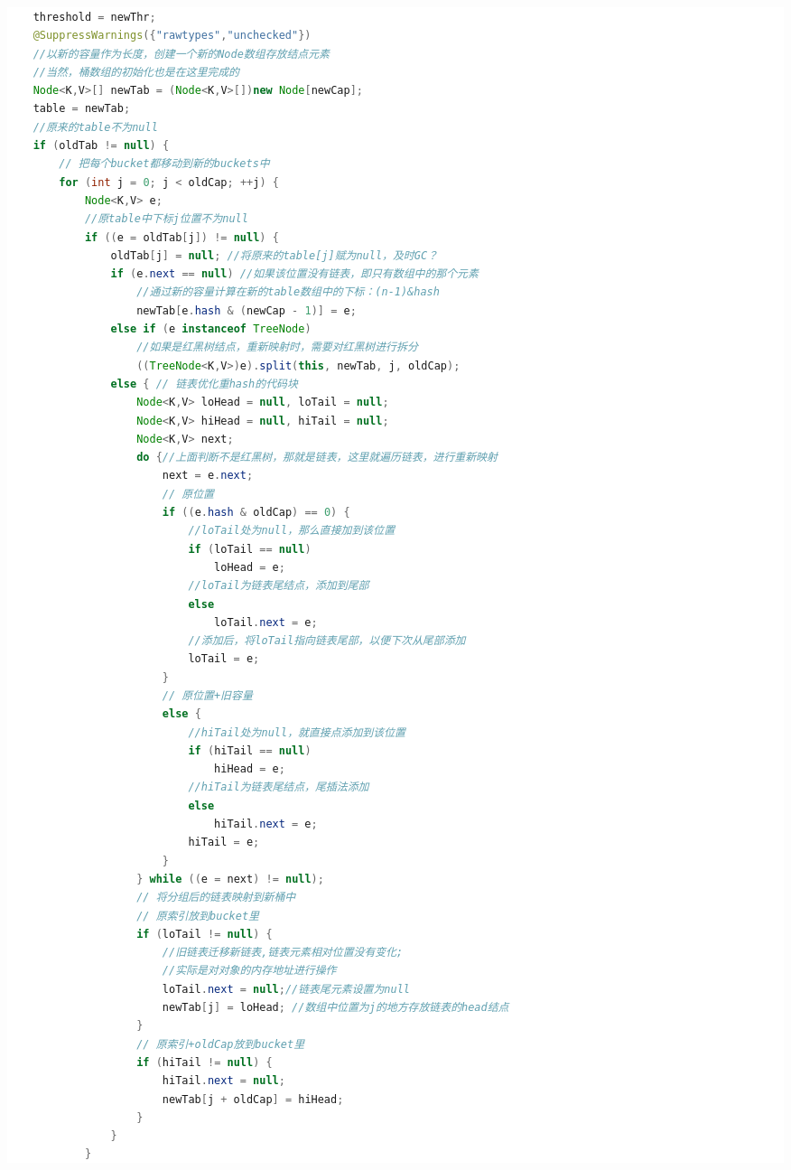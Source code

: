 ```java
    threshold = newThr;
    @SuppressWarnings({"rawtypes","unchecked"})
    //以新的容量作为长度，创建一个新的Node数组存放结点元素
    //当然，桶数组的初始化也是在这里完成的
    Node<K,V>[] newTab = (Node<K,V>[])new Node[newCap]; 
    table = newTab;
    //原来的table不为null
    if (oldTab != null) {
        // 把每个bucket都移动到新的buckets中
        for (int j = 0; j < oldCap; ++j) {
            Node<K,V> e;
            //原table中下标j位置不为null
            if ((e = oldTab[j]) != null) {
                oldTab[j] = null; //将原来的table[j]赋为null，及时GC？
                if (e.next == null) //如果该位置没有链表，即只有数组中的那个元素
                    //通过新的容量计算在新的table数组中的下标：(n-1)&hash
                    newTab[e.hash & (newCap - 1)] = e; 
                else if (e instanceof TreeNode) 
                    //如果是红黑树结点，重新映射时，需要对红黑树进行拆分
                    ((TreeNode<K,V>)e).split(this, newTab, j, oldCap);
                else { // 链表优化重hash的代码块
                    Node<K,V> loHead = null, loTail = null;
                    Node<K,V> hiHead = null, hiTail = null;
                    Node<K,V> next;
                    do {//上面判断不是红黑树，那就是链表，这里就遍历链表，进行重新映射
                        next = e.next;
                        // 原位置
                        if ((e.hash & oldCap) == 0) {
                            //loTail处为null，那么直接加到该位置
                            if (loTail == null) 
                                loHead = e;
                            //loTail为链表尾结点，添加到尾部
                            else
                                loTail.next = e;
                            //添加后，将loTail指向链表尾部，以便下次从尾部添加
                            loTail = e;
                        }
                        // 原位置+旧容量
                        else {
                            //hiTail处为null，就直接点添加到该位置
                            if (hiTail == null)
                                hiHead = e;
                            //hiTail为链表尾结点，尾插法添加
                            else
                                hiTail.next = e;
                            hiTail = e;
                        }
                    } while ((e = next) != null);
                    // 将分组后的链表映射到新桶中
                    // 原索引放到bucket里
                    if (loTail != null) {
                        //旧链表迁移新链表,链表元素相对位置没有变化; 
                        //实际是对对象的内存地址进行操作 
                        loTail.next = null;//链表尾元素设置为null
                        newTab[j] = loHead; //数组中位置为j的地方存放链表的head结点
                    }
                    // 原索引+oldCap放到bucket里
                    if (hiTail != null) {
                        hiTail.next = null;
                        newTab[j + oldCap] = hiHead;
                    }
                }
            }
```